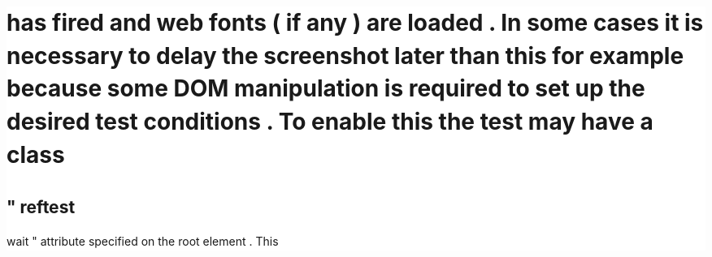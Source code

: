 has
fired
and
web
fonts
(
if
any
)
are
loaded
.
In
some
cases
it
is
necessary
to
delay
the
screenshot
later
than
this
for
example
because
some
DOM
manipulation
is
required
to
set
up
the
desired
test
conditions
.
To
enable
this
the
test
may
have
a
class
=
"
reftest
-
wait
"
attribute
specified
on
the
root
element
.
This